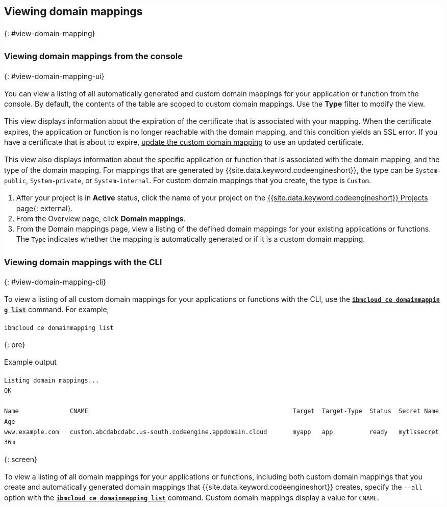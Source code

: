 
## Viewing domain mappings 
{: #view-domain-mapping}

### Viewing domain mappings from the console
{: #view-domain-mapping-ui}

You can view a listing of all automatically generated and custom domain mappings for your application or function from the console. By default, the contents of the table are scoped to custom domain mappings. Use the **Type** filter to modify the view.

This view displays information about the expiration of the certificate that is associated with your mapping. When the certificate expires, the application or function is no longer reachable with the domain mapping, and this condition yields an SSL error. If you have a certificate that is about to expire, [update the custom domain mapping](#update-custom-domain) to use an updated certificate.

This view also displays information about the specific application or function that is associated with the domain mapping, and the type of the domain mapping. For mappings that are generated by {{site.data.keyword.codeengineshort}}, the type can be `System-public`, `System-private`, or `System-internal`. For custom domain mappings that you create, the type is `Custom`.

1. After your project is in **Active** status, click the name of your project on the [{{site.data.keyword.codeengineshort}} Projects page](https://cloud.ibm.com/codeengine/projects){: external}.
2. From the Overview page, click **Domain mappings**.
3. From the Domain mappings page, view a listing of the defined domain mappings for your existing applications or functions. The `Type` indicates whether the mapping is automatically generated or if it is a custom domain mapping.

### Viewing domain mappings with the CLI
{: #view-domain-mapping-cli}

To view a listing of all custom domain mappings for your applications or functions with the CLI, use the [**`ibmcloud ce domainmapping list`**](/docs/codeengine?topic=codeengine-cli#cli-domainmapping-list) command. For example, 

```txt
ibmcloud ce domainmapping list
```
{: pre}

Example output

```txt
Listing domain mappings...
OK

Name              CNAME                                                        Target  Target-Type  Status  Secret Name  Age
www.example.com   custom.abcdabcdabc.us-south.codeengine.appdomain.cloud       myapp   app          ready   mytlssecret  36m
```
{: screen}

To view a listing of all domain mappings for your applications or functions, including both custom domain mappings that you create and automatically generated domain mappings that {{site.data.keyword.codeengineshort}} creates, specify the `--all` option with the [**`ibmcloud ce domainmapping list`**](/docs/codeengine?topic=codeengine-cli#cli-domainmapping-list) command. Custom domain mappings display a value for `CNAME`.
